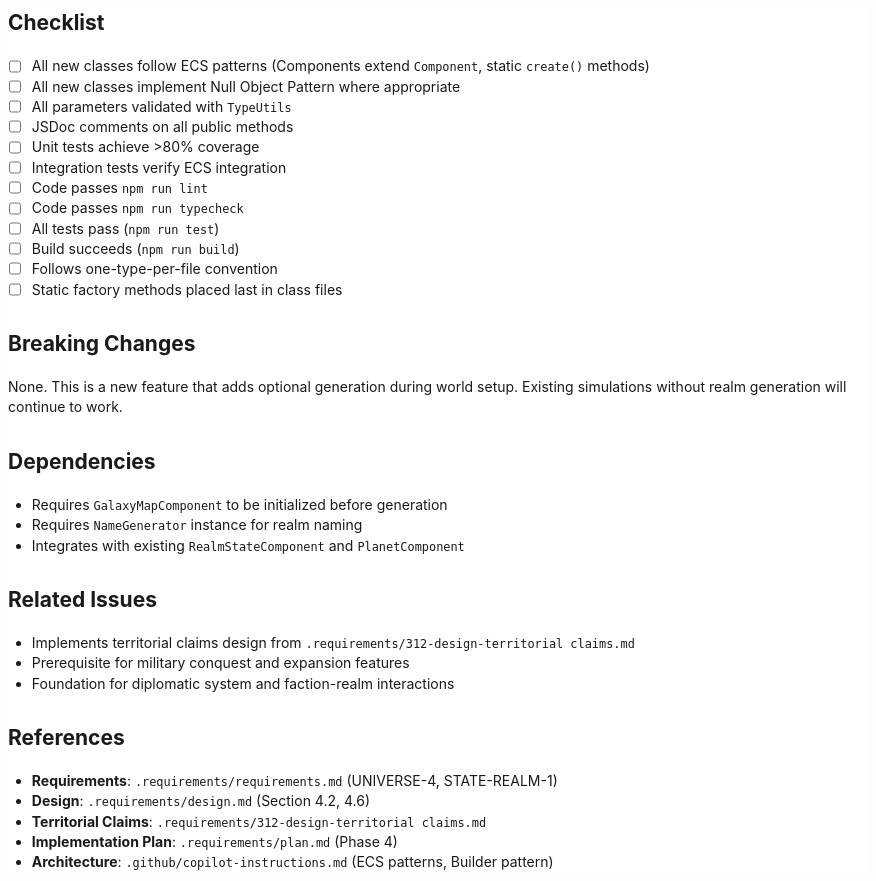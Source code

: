 ## Checklist

- [ ] All new classes follow ECS patterns (Components extend `Component`, static `create()` methods)
- [ ] All new classes implement Null Object Pattern where appropriate
- [ ] All parameters validated with `TypeUtils`
- [ ] JSDoc comments on all public methods
- [ ] Unit tests achieve >80% coverage
- [ ] Integration tests verify ECS integration
- [ ] Code passes `npm run lint`
- [ ] Code passes `npm run typecheck`
- [ ] All tests pass (`npm run test`)
- [ ] Build succeeds (`npm run build`)
- [ ] Follows one-type-per-file convention
- [ ] Static factory methods placed last in class files

## Breaking Changes

None. This is a new feature that adds optional generation during world setup. Existing simulations without realm generation will continue to work.

## Dependencies

- Requires `GalaxyMapComponent` to be initialized before generation
- Requires `NameGenerator` instance for realm naming
- Integrates with existing `RealmStateComponent` and `PlanetComponent`

## Related Issues

- Implements territorial claims design from `.requirements/312-design-territorial claims.md`
- Prerequisite for military conquest and expansion features
- Foundation for diplomatic system and faction-realm interactions

## References

- **Requirements**: `.requirements/requirements.md` (UNIVERSE-4, STATE-REALM-1)
- **Design**: `.requirements/design.md` (Section 4.2, 4.6)
- **Territorial Claims**: `.requirements/312-design-territorial claims.md`
- **Implementation Plan**: `.requirements/plan.md` (Phase 4)
- **Architecture**: `.github/copilot-instructions.md` (ECS patterns, Builder pattern)
